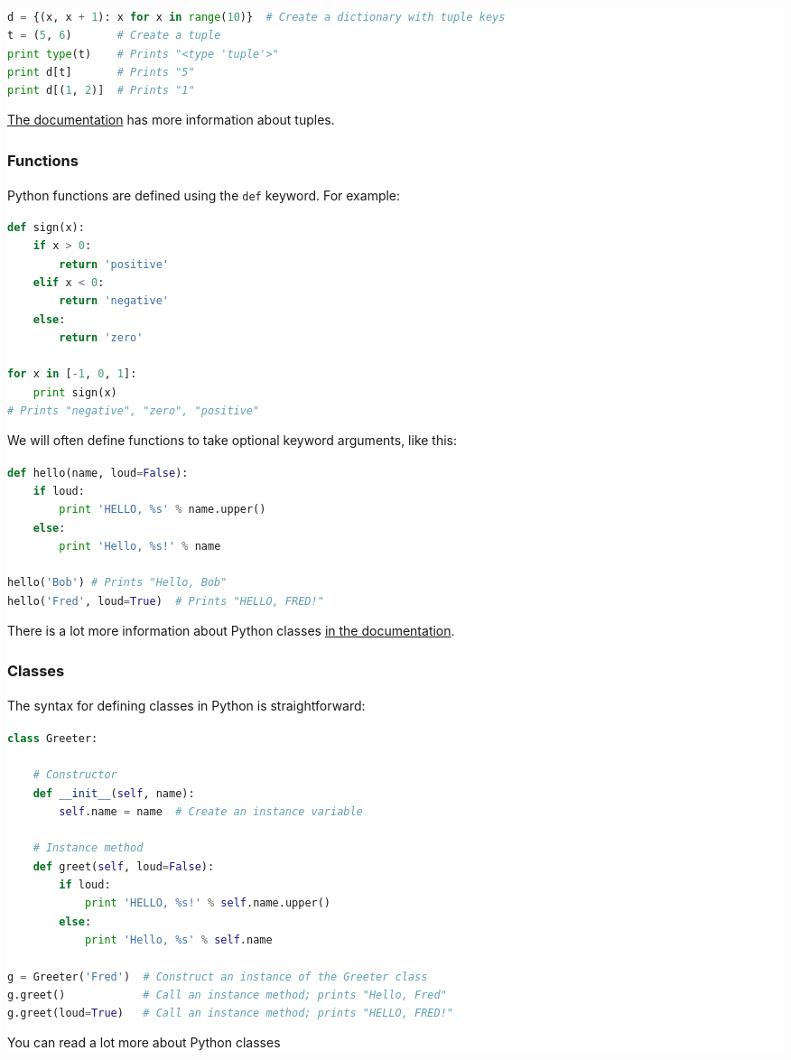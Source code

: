 ```python
d = {(x, x + 1): x for x in range(10)}  # Create a dictionary with tuple keys
t = (5, 6)       # Create a tuple
print type(t)    # Prints "<type 'tuple'>"
print d[t]       # Prints "5"
print d[(1, 2)]  # Prints "1"
```
[The documentation](https://docs.python.org/2/tutorial/datastructures.html#tuples-and-sequences) has more information about tuples.

<a name='python-functions'></a>
### Functions
Python functions are defined using the `def` keyword. For example:

```python
def sign(x):
    if x > 0:
        return 'positive'
    elif x < 0:
        return 'negative'
    else:
        return 'zero'

for x in [-1, 0, 1]:
    print sign(x)
# Prints "negative", "zero", "positive"
```

We will often define functions to take optional keyword arguments, like this:

```python
def hello(name, loud=False):
    if loud:
        print 'HELLO, %s' % name.upper()
    else:
        print 'Hello, %s!' % name

hello('Bob') # Prints "Hello, Bob"
hello('Fred', loud=True)  # Prints "HELLO, FRED!"
```
There is a lot more information about Python classes
[in the documentation](https://docs.python.org/2/tutorial/controlflow.html#defining-functions).

<a name='python-classes'></a>
### Classes

The syntax for defining classes in Python is straightforward:

```python
class Greeter:
    
    # Constructor
    def __init__(self, name):
        self.name = name  # Create an instance variable
        
    # Instance method
    def greet(self, loud=False):
        if loud:
            print 'HELLO, %s!' % self.name.upper()
        else:
            print 'Hello, %s' % self.name
        
g = Greeter('Fred')  # Construct an instance of the Greeter class
g.greet()            # Call an instance method; prints "Hello, Fred"
g.greet(loud=True)   # Call an instance method; prints "HELLO, FRED!"
```
You can read a lot more about Python classes